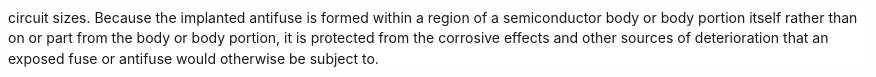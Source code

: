 circuit sizes. Because the implanted antifuse is formed within a region of a semiconductor body or body portion itself rather than on or part from the body or body portion, it is protected from the corrosive effects and other sources of deterioration that an exposed fuse or antifuse would otherwise be subject to.